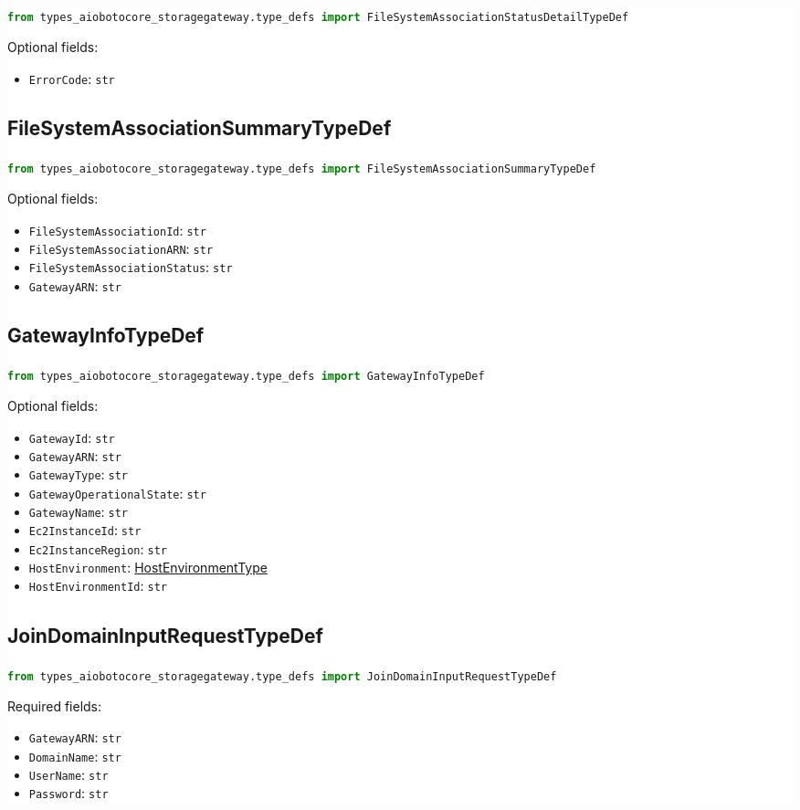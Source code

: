 ```python
from types_aiobotocore_storagegateway.type_defs import FileSystemAssociationStatusDetailTypeDef
```

Optional fields:

- `ErrorCode`: `str`

<a id="filesystemassociationsummarytypedef"></a>

## FileSystemAssociationSummaryTypeDef

```python
from types_aiobotocore_storagegateway.type_defs import FileSystemAssociationSummaryTypeDef
```

Optional fields:

- `FileSystemAssociationId`: `str`
- `FileSystemAssociationARN`: `str`
- `FileSystemAssociationStatus`: `str`
- `GatewayARN`: `str`

<a id="gatewayinfotypedef"></a>

## GatewayInfoTypeDef

```python
from types_aiobotocore_storagegateway.type_defs import GatewayInfoTypeDef
```

Optional fields:

- `GatewayId`: `str`
- `GatewayARN`: `str`
- `GatewayType`: `str`
- `GatewayOperationalState`: `str`
- `GatewayName`: `str`
- `Ec2InstanceId`: `str`
- `Ec2InstanceRegion`: `str`
- `HostEnvironment`: [HostEnvironmentType](./literals.md#hostenvironmenttype)
- `HostEnvironmentId`: `str`

<a id="joindomaininputrequesttypedef"></a>

## JoinDomainInputRequestTypeDef

```python
from types_aiobotocore_storagegateway.type_defs import JoinDomainInputRequestTypeDef
```

Required fields:

- `GatewayARN`: `str`
- `DomainName`: `str`
- `UserName`: `str`
- `Password`: `str`
